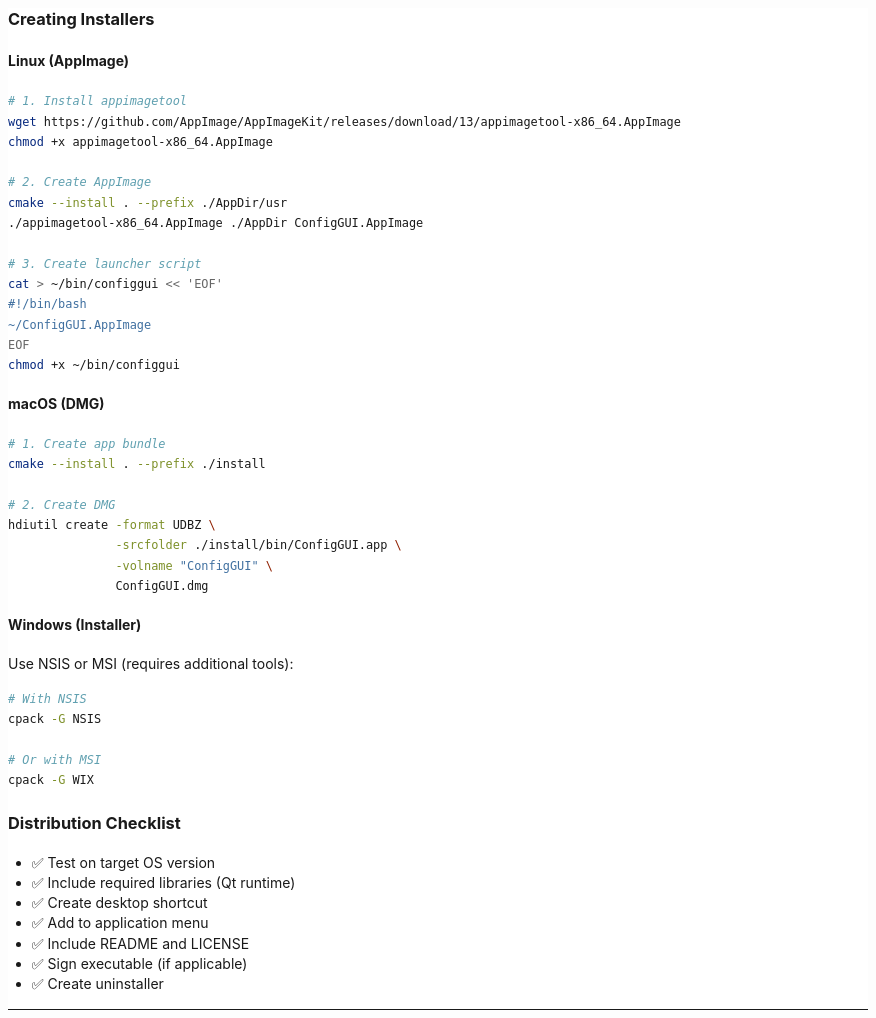 ### Creating Installers

#### Linux (AppImage)

```bash
# 1. Install appimagetool
wget https://github.com/AppImage/AppImageKit/releases/download/13/appimagetool-x86_64.AppImage
chmod +x appimagetool-x86_64.AppImage

# 2. Create AppImage
cmake --install . --prefix ./AppDir/usr
./appimagetool-x86_64.AppImage ./AppDir ConfigGUI.AppImage

# 3. Create launcher script
cat > ~/bin/configgui << 'EOF'
#!/bin/bash
~/ConfigGUI.AppImage
EOF
chmod +x ~/bin/configgui
```

#### macOS (DMG)

```bash
# 1. Create app bundle
cmake --install . --prefix ./install

# 2. Create DMG
hdiutil create -format UDBZ \
               -srcfolder ./install/bin/ConfigGUI.app \
               -volname "ConfigGUI" \
               ConfigGUI.dmg
```

#### Windows (Installer)

Use NSIS or MSI (requires additional tools):

```bash
# With NSIS
cpack -G NSIS

# Or with MSI
cpack -G WIX
```

### Distribution Checklist

- ✅ Test on target OS version
- ✅ Include required libraries (Qt runtime)
- ✅ Create desktop shortcut
- ✅ Add to application menu
- ✅ Include README and LICENSE
- ✅ Sign executable (if applicable)
- ✅ Create uninstaller

---